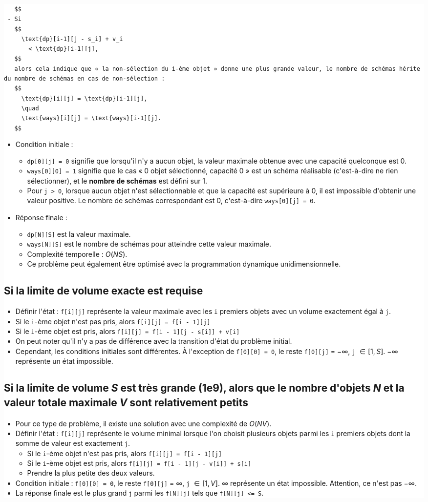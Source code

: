        $$
     - Si
       $$
         \text{dp}[i-1][j - s_i] + v_i 
           < \text{dp}[i-1][j],
       $$
       alors cela indique que « la non-sélection du i-ème objet » donne une plus grande valeur, le nombre de schémas hérite du nombre de schémas en cas de non-sélection :
       $$
         \text{dp}[i][j] = \text{dp}[i-1][j],
         \quad
         \text{ways}[i][j] = \text{ways}[i-1][j].
       $$

- Condition initiale :
  - `dp[0][j] = 0` signifie que lorsqu'il n'y a aucun objet, la valeur maximale obtenue avec une capacité quelconque est 0.
  - `ways[0][0] = 1` signifie que le cas « 0 objet sélectionné, capacité 0 » est un schéma réalisable (c'est-à-dire ne rien sélectionner), et le **nombre de schémas** est défini sur 1.
  - Pour `j > 0`, lorsque aucun objet n'est sélectionnable et que la capacité est supérieure à 0, il est impossible d'obtenir une valeur positive. Le nombre de schémas correspondant est 0, c'est-à-dire `ways[0][j] = 0`.

- Réponse finale :
  - `dp[N][S]` est la valeur maximale.
  - `ways[N][S]` est le nombre de schémas pour atteindre cette valeur maximale.
  - Complexité temporelle : $O(NS)$.
  - Ce problème peut également être optimisé avec la programmation dynamique unidimensionnelle.

## Si la limite de volume exacte est requise

- Définir l'état : `f[i][j]` représente la valeur maximale avec les `i` premiers objets avec un volume exactement égal à `j`.
- Si le `i`-ème objet n'est pas pris, alors `f[i][j] = f[i - 1][j]`
- Si le `i`-ème objet est pris, alors `f[i][j] = f[i - 1][j - s[i]] + v[i]`
- On peut noter qu'il n'y a pas de différence avec la transition d'état du problème initial.
- Cependant, les conditions initiales sont différentes. À l'exception de `f[0][0] = 0`, le reste `f[0][j]` = $-\infty$, `j` $\in [1, S]$. $-\infty$ représente un état impossible.

## Si la limite de volume $S$ est très grande (1e9), alors que le nombre d'objets $N$ et la valeur totale maximale $V$ sont relativement petits

- Pour ce type de problème, il existe une solution avec une complexité de $O(NV)$.
- Définir l'état : `f[i][j]` représente le volume minimal lorsque l'on choisit plusieurs objets parmi les `i` premiers objets dont la somme de valeur est exactement `j`.
    - Si le `i`-ème objet n'est pas pris, alors `f[i][j] = f[i - 1][j]`
    - Si le `i`-ème objet est pris, alors `f[i][j] = f[i - 1][j - v[i]] + s[i]`
    - Prendre la plus petite des deux valeurs.
- Condition initiale : `f[0][0] = 0`, le reste `f[0][j]` = $\infty$, `j` $\in [1, V]$. $\infty$ représente un état impossible. Attention, ce n'est pas $-\infty$.
- La réponse finale est le plus grand `j` parmi les `f[N][j]` tels que `f[N][j] <= S`.
